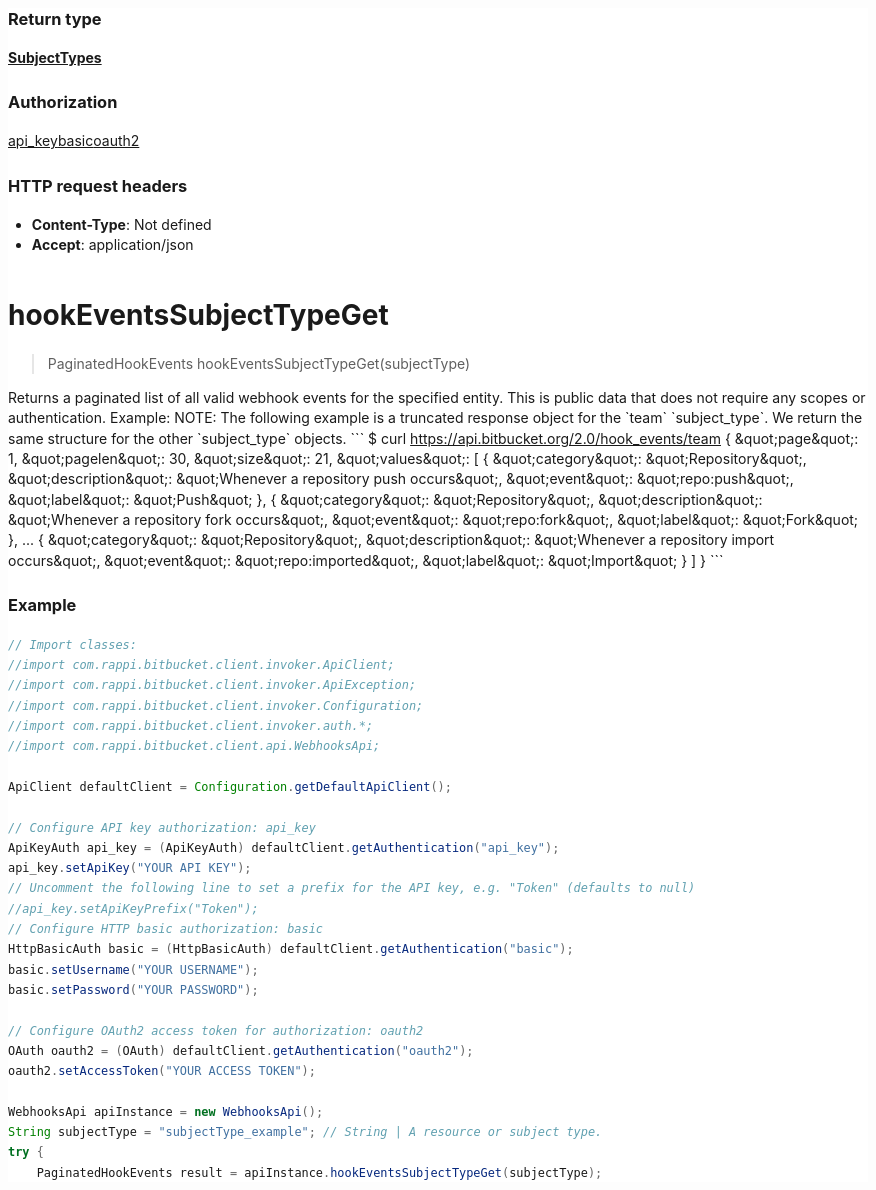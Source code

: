 ### Return type

[**SubjectTypes**](SubjectTypes.md)

### Authorization

[api_key](../README.md#api_key)[basic](../README.md#basic)[oauth2](../README.md#oauth2)

### HTTP request headers

 - **Content-Type**: Not defined
 - **Accept**: application/json

<a name="hookEventsSubjectTypeGet"></a>
# **hookEventsSubjectTypeGet**
> PaginatedHookEvents hookEventsSubjectTypeGet(subjectType)



Returns a paginated list of all valid webhook events for the specified entity.  This is public data that does not require any scopes or authentication.  Example:  NOTE: The following example is a truncated response object for the &#x60;team&#x60; &#x60;subject_type&#x60;. We return the same structure for the other &#x60;subject_type&#x60; objects.  &#x60;&#x60;&#x60; $ curl https://api.bitbucket.org/2.0/hook_events/team {     \&quot;page\&quot;: 1,     \&quot;pagelen\&quot;: 30,     \&quot;size\&quot;: 21,     \&quot;values\&quot;: [         {             \&quot;category\&quot;: \&quot;Repository\&quot;,             \&quot;description\&quot;: \&quot;Whenever a repository push occurs\&quot;,             \&quot;event\&quot;: \&quot;repo:push\&quot;,             \&quot;label\&quot;: \&quot;Push\&quot;         },         {             \&quot;category\&quot;: \&quot;Repository\&quot;,             \&quot;description\&quot;: \&quot;Whenever a repository fork occurs\&quot;,             \&quot;event\&quot;: \&quot;repo:fork\&quot;,             \&quot;label\&quot;: \&quot;Fork\&quot;         },         ...         {             \&quot;category\&quot;: \&quot;Repository\&quot;,             \&quot;description\&quot;: \&quot;Whenever a repository import occurs\&quot;,             \&quot;event\&quot;: \&quot;repo:imported\&quot;,             \&quot;label\&quot;: \&quot;Import\&quot;         }     ] } &#x60;&#x60;&#x60;

### Example
```java
// Import classes:
//import com.rappi.bitbucket.client.invoker.ApiClient;
//import com.rappi.bitbucket.client.invoker.ApiException;
//import com.rappi.bitbucket.client.invoker.Configuration;
//import com.rappi.bitbucket.client.invoker.auth.*;
//import com.rappi.bitbucket.client.api.WebhooksApi;

ApiClient defaultClient = Configuration.getDefaultApiClient();

// Configure API key authorization: api_key
ApiKeyAuth api_key = (ApiKeyAuth) defaultClient.getAuthentication("api_key");
api_key.setApiKey("YOUR API KEY");
// Uncomment the following line to set a prefix for the API key, e.g. "Token" (defaults to null)
//api_key.setApiKeyPrefix("Token");
// Configure HTTP basic authorization: basic
HttpBasicAuth basic = (HttpBasicAuth) defaultClient.getAuthentication("basic");
basic.setUsername("YOUR USERNAME");
basic.setPassword("YOUR PASSWORD");

// Configure OAuth2 access token for authorization: oauth2
OAuth oauth2 = (OAuth) defaultClient.getAuthentication("oauth2");
oauth2.setAccessToken("YOUR ACCESS TOKEN");

WebhooksApi apiInstance = new WebhooksApi();
String subjectType = "subjectType_example"; // String | A resource or subject type.
try {
    PaginatedHookEvents result = apiInstance.hookEventsSubjectTypeGet(subjectType);
```